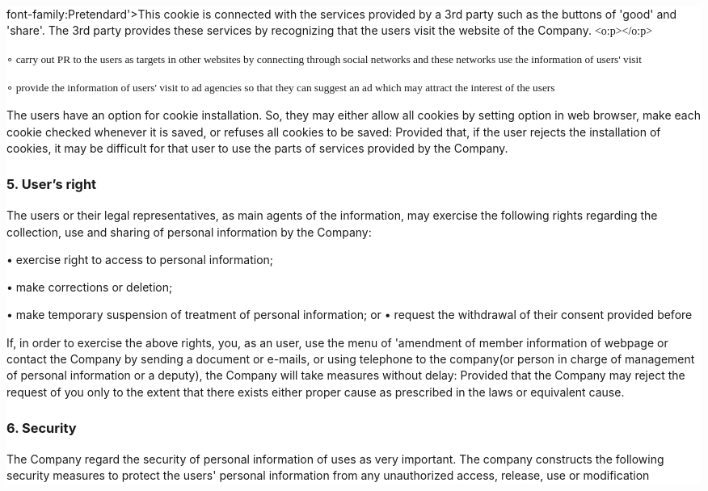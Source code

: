   font-family:Pretendard'>This cookie is connected with the services provided
  by a 3rd party such as the buttons of 'good' and 'share'. The 3rd party
  provides these services by recognizing that the users visit the website of
  the Company. </span><span style='font-family:Pretendard'><o:p></o:p></span></p>
  <p class=MsoNormal style='margin-top:0in;margin-right:0in;margin-bottom:11.6pt;
  margin-left:0in;text-indent:0in;line-height:127%'><span lang=KO
  style='font-size:10.0pt;mso-bidi-font-size:11.0pt;line-height:127%;
  font-family:"MS Gothic";mso-bidi-font-family:"MS Gothic"'>&#8728;</span><span
  style='font-size:10.0pt;mso-bidi-font-size:11.0pt;line-height:127%;
  font-family:Pretendard'> carry out PR to the users as targets in other
  websites by connecting through social networks and these networks use the
  information of users' visit<span style='mso-spacerun:yes'>&nbsp; </span></span><span
  style='font-family:Pretendard'><o:p></o:p></span></p>
  <p class=MsoNormal style='margin:0in;text-indent:0in'><span lang=KO
  style='font-size:10.0pt;mso-bidi-font-size:11.0pt;line-height:106%;
  font-family:"MS Gothic";mso-bidi-font-family:"MS Gothic"'>&#8728;</span><span
  style='font-size:10.0pt;mso-bidi-font-size:11.0pt;line-height:106%;
  font-family:Pretendard'> provide the information of users' visit to ad
  agencies so that they can suggest an ad which may attract the interest of the
  users </span><span style='font-family:Pretendard'><o:p></o:p></span></p>
  </td>
 </tr>
</table>

 

The users have an option for cookie installation. So, they may either allow all cookies by setting option in web browser, make each cookie checked whenever it is saved, or refuses all cookies to be saved: Provided that, if the user rejects the installation of cookies, it may be difficult for that user to use the parts of services provided by the Company. 

 

### 5. User’s right  
The users or their legal representatives, as main agents of the information, may exercise the following rights regarding the collection, use and sharing of personal information by the Company:

•      exercise right to access to personal information;

•      make corrections or deletion; 

•      make temporary suspension of treatment of personal information; or • request the withdrawal of their consent provided before

 

If, in order to exercise the above rights, you, as an user, use the menu of 'amendment of member information of webpage or contact the Company by sending a document or e-mails, or using telephone to the company(or person in charge of management of personal information or a deputy), the Company will take measures without delay: Provided that the Company may reject the request of you only to the extent that there exists either proper cause as prescribed in the laws or equivalent cause. 

 

### 6. Security  
The Company regard the security of personal information of uses as very important. The company constructs the following security measures to protect the users' personal information from any unauthorized access, release, use or modification
